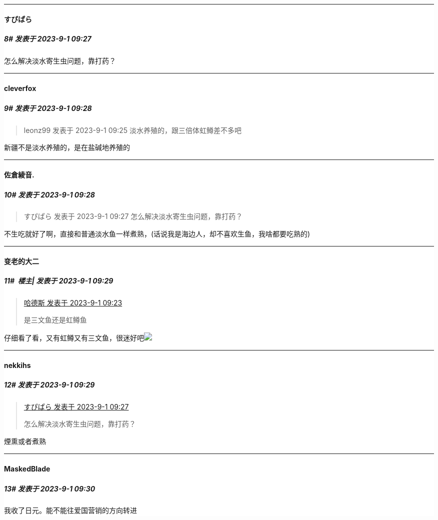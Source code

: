 *****

####  すぴぱら  
##### 8#       发表于 2023-9-1 09:27

怎么解决淡水寄生虫问题，靠打药？

*****

####  cleverfox  
##### 9#       发表于 2023-9-1 09:28

<blockquote>leonz99 发表于 2023-9-1 09:25
淡水养殖的，跟三倍体虹鳟差不多吧</blockquote>
新疆不是淡水养殖的，是在盐碱地养殖的

*****

####  佐倉綾音.  
##### 10#       发表于 2023-9-1 09:28

<blockquote>すぴぱら 发表于 2023-9-1 09:27
怎么解决淡水寄生虫问题，靠打药？</blockquote>
不生吃就好了啊，直接和普通淡水鱼一样煮熟，(话说我是海边人，却不喜欢生鱼，我啥都要吃熟的)

*****

####  变老的大二  
##### 11#         楼主| 发表于 2023-9-1 09:29

<blockquote><a href="httphttps://bbs.saraba1st.com/2b/forum.php?mod=redirect&amp;goto=findpost&amp;pid=62250962&amp;ptid=2150826" target="_blank">哈德斯 发表于 2023-9-1 09:23</a>

是三文鱼还是虹鳟鱼</blockquote>
仔细看了看，又有虹鳟又有三文鱼，很迷好吧<img src="https://static.saraba1st.com/image/smiley/face2017/068.png" referrerpolicy="no-referrer">

*****

####  nekkihs  
##### 12#       发表于 2023-9-1 09:29

<blockquote><a href="httphttps://bbs.saraba1st.com/2b/forum.php?mod=redirect&amp;goto=findpost&amp;pid=62251041&amp;ptid=2150826" target="_blank">すぴぱら 发表于 2023-9-1 09:27</a>

怎么解决淡水寄生虫问题，靠打药？</blockquote>
煙熏或者煮熟

*****

####  MaskedBlade  
##### 13#       发表于 2023-9-1 09:30

我收了日元。能不能往爱国营销的方向转进
